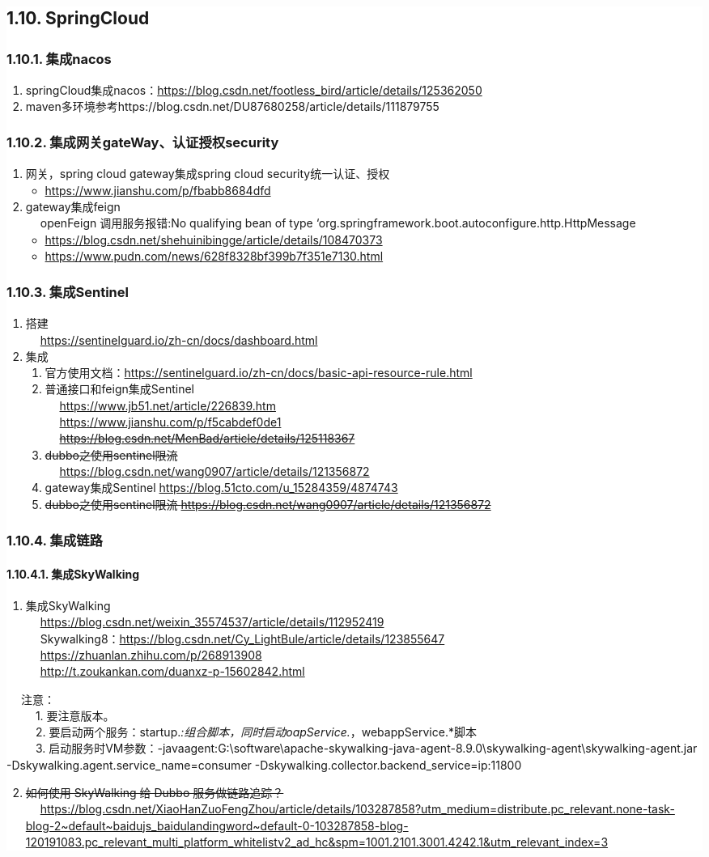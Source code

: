
## 1.10. SpringCloud
### 1.10.1. 集成nacos 
1. springCloud集成nacos：https://blog.csdn.net/footless_bird/article/details/125362050  
2. maven多环境参考https://blog.csdn.net/DU87680258/article/details/111879755  


### 1.10.2. 集成网关gateWay、认证授权security  
1. 网关，spring cloud gateway集成spring cloud security统一认证、授权  
    * https://www.jianshu.com/p/fbabb8684dfd  
2. gateway集成feign   
    &emsp; openFeign 调用服务报错:No qualifying bean of type ‘org.springframework.boot.autoconfigure.http.HttpMessage   
    * https://blog.csdn.net/shehuinibingge/article/details/108470373   
    * https://www.pudn.com/news/628f8328bf399b7f351e7130.html  


### 1.10.3. 集成Sentinel
1. 搭建  
&emsp; https://sentinelguard.io/zh-cn/docs/dashboard.html    
2. 集成  
    1. 官方使用文档：https://sentinelguard.io/zh-cn/docs/basic-api-resource-rule.html  
    2. 普通接口和feign集成Sentinel  
    &emsp; https://www.jb51.net/article/226839.htm  
    &emsp; https://www.jianshu.com/p/f5cabdef0de1  
    &emsp; ~~https://blog.csdn.net/MenBad/article/details/125118367~~  
    3. ~~dubbo之使用sentinel限流~~  
    &emsp; https://blog.csdn.net/wang0907/article/details/121356872  
    4. gateway集成Sentinel https://blog.51cto.com/u_15284359/4874743  
    5. ~~dubbo之使用sentinel限流  https://blog.csdn.net/wang0907/article/details/121356872~~  
  

### 1.10.4. 集成链路
#### 1.10.4.1. 集成SkyWalking  
1. 集成SkyWalking  
&emsp; https://blog.csdn.net/weixin_35574537/article/details/112952419   
&emsp; Skywalking8：https://blog.csdn.net/Cy_LightBule/article/details/123855647  
&emsp; https://zhuanlan.zhihu.com/p/268913908  
&emsp; http://t.zoukankan.com/duanxz-p-15602842.html  

&emsp; 注意：  
&emsp; &emsp; 1. 要注意版本。  
&emsp; &emsp; 2. 要启动两个服务：startup.*:组合脚本，同时启动oapService.*，webappService.*脚本  
&emsp; &emsp; 3. 启动服务时VM参数：-javaagent:G:\software\apache-skywalking-java-agent-8.9.0\skywalking-agent\skywalking-agent.jar -Dskywalking.agent.service_name=consumer -Dskywalking.collector.backend_service=ip:11800    

2. ~~如何使用 SkyWalking 给 Dubbo 服务做链路追踪？~~  
&emsp; https://blog.csdn.net/XiaoHanZuoFengZhou/article/details/103287858?utm_medium=distribute.pc_relevant.none-task-blog-2~default~baidujs_baidulandingword~default-0-103287858-blog-120191083.pc_relevant_multi_platform_whitelistv2_ad_hc&spm=1001.2101.3001.4242.1&utm_relevant_index=3
    